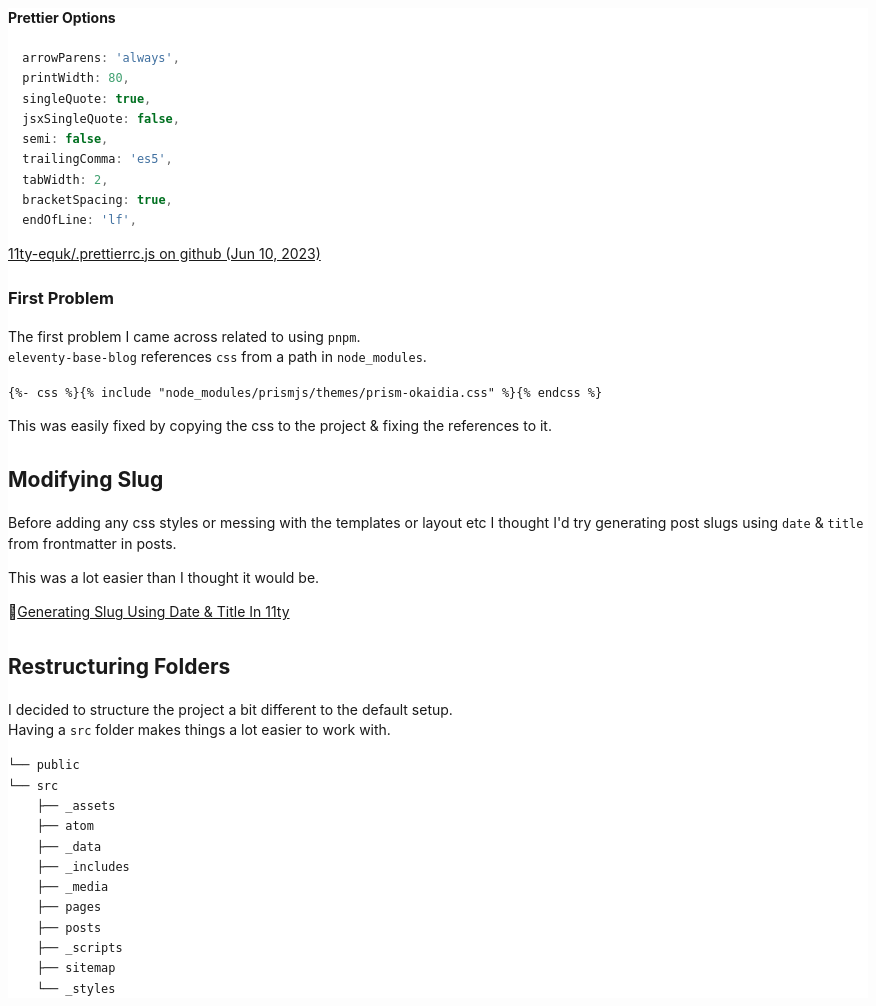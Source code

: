 #### Prettier Options

```js
  arrowParens: 'always',
  printWidth: 80,
  singleQuote: true,
  jsxSingleQuote: false,
  semi: false,
  trailingComma: 'es5',
  tabWidth: 2,
  bracketSpacing: true,
  endOfLine: 'lf',
```

<p><i class="fa-solid fa-code-fork git-fork"></i> <a href="https://github.com/equk/11ty-equk/blob/1727be315274790934d197d520f8f67fc1bf2869/.prettierrc.js" target="_blank" rel="noopener noreferrer">11ty-equk/.prettierrc.js on github (Jun 10, 2023)</a></p>

### First Problem

The first problem I came across related to using `pnpm`.<br />
`eleventy-base-blog` references `css` from a path in `node_modules`.

```njk
{%- css %}{% include "node_modules/prismjs/themes/prism-okaidia.css" %}{% endcss %}
```

This was easily fixed by copying the css to the project & fixing the references to it.

## Modifying Slug

Before adding any css styles or messing with the templates or layout etc I thought I'd try generating post slugs using `date` & `title` from frontmatter in posts.

This was a lot easier than I thought it would be.

📝[Generating Slug Using Date & Title In 11ty](/2023/06/20/generating-slug-using-date-and-title-in-11ty/)

## Restructuring Folders

I decided to structure the project a bit different to the default setup.<br/>
Having a `src` folder makes things a lot easier to work with.

```
└── public
└── src
    ├── _assets
    ├── atom
    ├── _data
    ├── _includes
    ├── _media
    ├── pages
    ├── posts
    ├── _scripts
    ├── sitemap
    └── _styles
```
